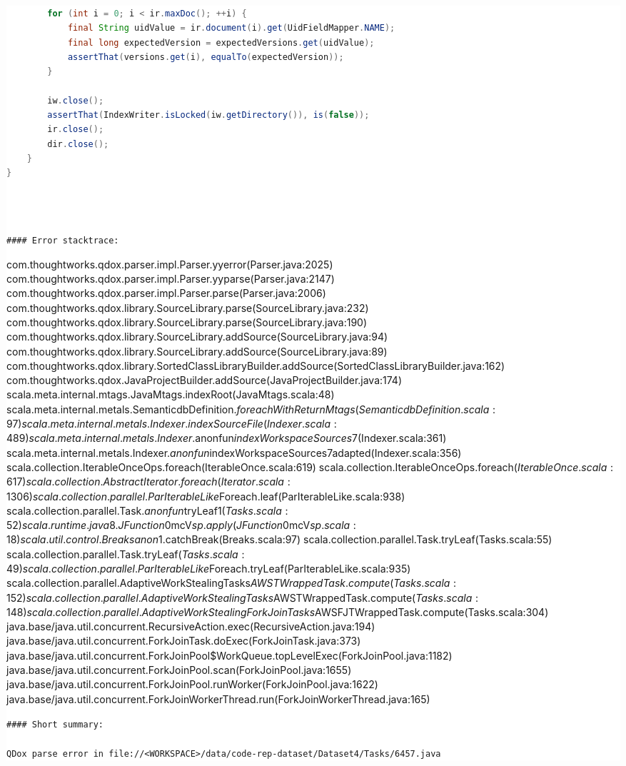 ```java
        for (int i = 0; i < ir.maxDoc(); ++i) {
            final String uidValue = ir.document(i).get(UidFieldMapper.NAME);
            final long expectedVersion = expectedVersions.get(uidValue);
            assertThat(versions.get(i), equalTo(expectedVersion));
        }

        iw.close();
        assertThat(IndexWriter.isLocked(iw.getDirectory()), is(false));
        ir.close();
        dir.close();
    }
}
```

```



#### Error stacktrace:

```
com.thoughtworks.qdox.parser.impl.Parser.yyerror(Parser.java:2025)
	com.thoughtworks.qdox.parser.impl.Parser.yyparse(Parser.java:2147)
	com.thoughtworks.qdox.parser.impl.Parser.parse(Parser.java:2006)
	com.thoughtworks.qdox.library.SourceLibrary.parse(SourceLibrary.java:232)
	com.thoughtworks.qdox.library.SourceLibrary.parse(SourceLibrary.java:190)
	com.thoughtworks.qdox.library.SourceLibrary.addSource(SourceLibrary.java:94)
	com.thoughtworks.qdox.library.SourceLibrary.addSource(SourceLibrary.java:89)
	com.thoughtworks.qdox.library.SortedClassLibraryBuilder.addSource(SortedClassLibraryBuilder.java:162)
	com.thoughtworks.qdox.JavaProjectBuilder.addSource(JavaProjectBuilder.java:174)
	scala.meta.internal.mtags.JavaMtags.indexRoot(JavaMtags.scala:48)
	scala.meta.internal.metals.SemanticdbDefinition$.foreachWithReturnMtags(SemanticdbDefinition.scala:97)
	scala.meta.internal.metals.Indexer.indexSourceFile(Indexer.scala:489)
	scala.meta.internal.metals.Indexer.$anonfun$indexWorkspaceSources$7(Indexer.scala:361)
	scala.meta.internal.metals.Indexer.$anonfun$indexWorkspaceSources$7$adapted(Indexer.scala:356)
	scala.collection.IterableOnceOps.foreach(IterableOnce.scala:619)
	scala.collection.IterableOnceOps.foreach$(IterableOnce.scala:617)
	scala.collection.AbstractIterator.foreach(Iterator.scala:1306)
	scala.collection.parallel.ParIterableLike$Foreach.leaf(ParIterableLike.scala:938)
	scala.collection.parallel.Task.$anonfun$tryLeaf$1(Tasks.scala:52)
	scala.runtime.java8.JFunction0$mcV$sp.apply(JFunction0$mcV$sp.scala:18)
	scala.util.control.Breaks$$anon$1.catchBreak(Breaks.scala:97)
	scala.collection.parallel.Task.tryLeaf(Tasks.scala:55)
	scala.collection.parallel.Task.tryLeaf$(Tasks.scala:49)
	scala.collection.parallel.ParIterableLike$Foreach.tryLeaf(ParIterableLike.scala:935)
	scala.collection.parallel.AdaptiveWorkStealingTasks$AWSTWrappedTask.compute(Tasks.scala:152)
	scala.collection.parallel.AdaptiveWorkStealingTasks$AWSTWrappedTask.compute$(Tasks.scala:148)
	scala.collection.parallel.AdaptiveWorkStealingForkJoinTasks$AWSFJTWrappedTask.compute(Tasks.scala:304)
	java.base/java.util.concurrent.RecursiveAction.exec(RecursiveAction.java:194)
	java.base/java.util.concurrent.ForkJoinTask.doExec(ForkJoinTask.java:373)
	java.base/java.util.concurrent.ForkJoinPool$WorkQueue.topLevelExec(ForkJoinPool.java:1182)
	java.base/java.util.concurrent.ForkJoinPool.scan(ForkJoinPool.java:1655)
	java.base/java.util.concurrent.ForkJoinPool.runWorker(ForkJoinPool.java:1622)
	java.base/java.util.concurrent.ForkJoinWorkerThread.run(ForkJoinWorkerThread.java:165)
```
#### Short summary: 

QDox parse error in file://<WORKSPACE>/data/code-rep-dataset/Dataset4/Tasks/6457.java